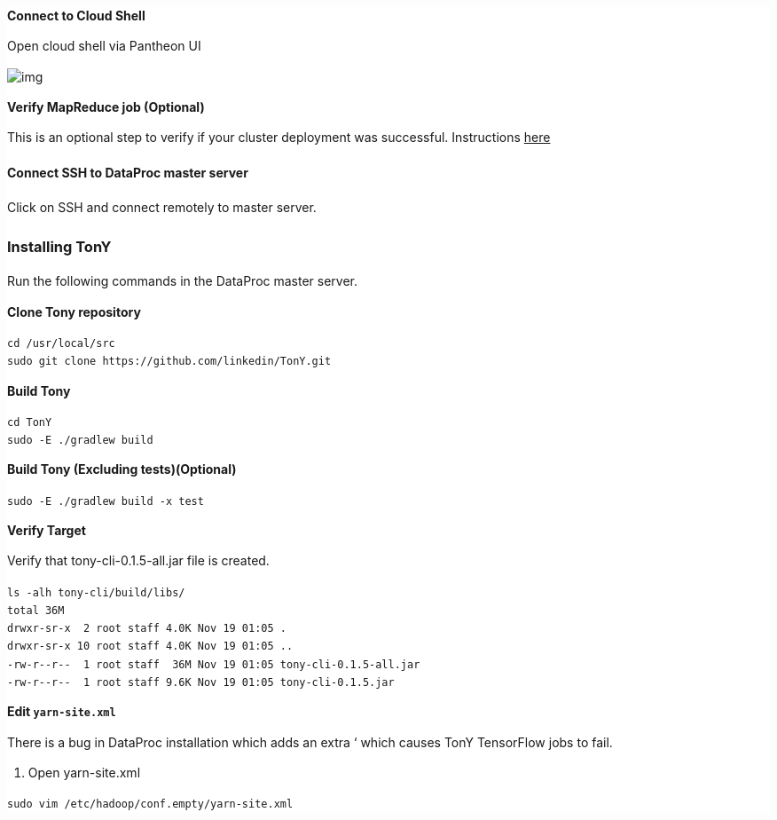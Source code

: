 **Connect to Cloud Shell**

Open cloud shell via Pantheon UI

![img](https://i.imgur.com/3FIIk5Y.png)

**Verify MapReduce job (Optional)**

This is an optional step to verify if your cluster deployment was successful. Instructions [here](https://github.com/GoogleCloudPlatform/cloud-bigtable-examples/tree/master/java/dataproc-wordcount)

#### Connect SSH to DataProc master server

Click on SSH and connect remotely to master server. 

### Installing TonY

Run the following commands in the DataProc master server.

**Clone Tony repository**

```
cd /usr/local/src
sudo git clone https://github.com/linkedin/TonY.git
```

**Build Tony**

```
cd TonY
sudo -E ./gradlew build
```

**Build Tony (Excluding tests)(Optional)**

```
sudo -E ./gradlew build -x test
```

**Verify Target**

Verify that tony-cli-0.1.5-all.jar file is created.

```
ls -alh tony-cli/build/libs/
total 36M
drwxr-sr-x  2 root staff 4.0K Nov 19 01:05 .
drwxr-sr-x 10 root staff 4.0K Nov 19 01:05 ..
-rw-r--r--  1 root staff  36M Nov 19 01:05 tony-cli-0.1.5-all.jar
-rw-r--r--  1 root staff 9.6K Nov 19 01:05 tony-cli-0.1.5.jar
```

**Edit `yarn-site.xml`**

There is a bug in DataProc installation which adds an extra ‘ which causes TonY TensorFlow jobs to fail.

1. Open yarn-site.xml 

```
sudo vim /etc/hadoop/conf.empty/yarn-site.xml
```
